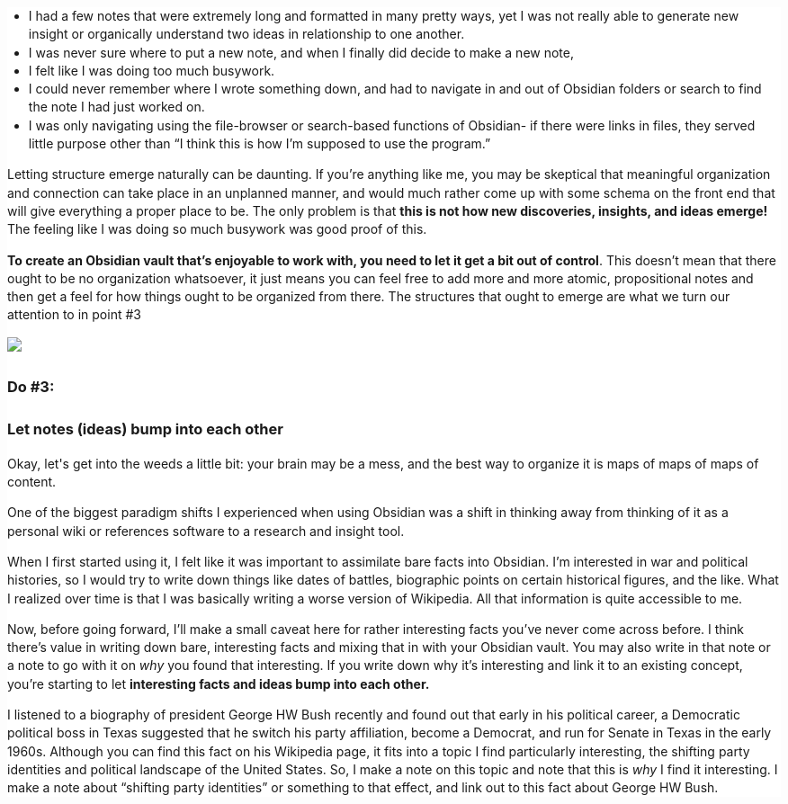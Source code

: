 * I had a few notes that were extremely long and formatted in many pretty ways, yet I was not really able to generate new insight or organically understand two ideas in relationship to one another.
* I was never sure where to put a new note, and when I finally did decide to make a new note,
* I felt like I was doing too much busywork.
* I could never remember where I wrote something down, and had to navigate in and out of Obsidian folders or search to find the note I had just worked on.
* I was only navigating using the file-browser or search-based functions of Obsidian- if there were links in files, they served little purpose other than “I think this is how I’m supposed to use the program.”

Letting structure emerge naturally can be daunting. If you’re anything like me, you may be skeptical that meaningful organization and connection can take place in an unplanned manner, and would much rather come up with some schema on the front end that will give everything a proper place to be. The only problem is that **this is not how new discoveries, insights, and ideas emerge!** The feeling like I was doing so much busywork was good proof of this. 

**To create an Obsidian vault that’s enjoyable to work with, you need to let it get a bit out of control**. This doesn’t mean that there ought to be no organization whatsoever, it just means you can feel free to add more and more atomic, propositional notes and then get a feel for how things ought to be organized from there. The structures that ought to emerge are what we turn our attention to in point #3



![](https://images.squarespace-cdn.com/content/v1/5ff8797f57b9396c8d0bd60a/1634232638265-ALV1LKIW79BZD0KA8I2J/unsplash-image-1-29wyvvLJA.jpg)



### Do #3:

### Let notes (ideas) bump into each other






Okay, let's get into the weeds a little bit: your brain may be a mess, and the best way to organize it is maps of maps of maps of content.



One of the biggest paradigm shifts I experienced when using Obsidian was a shift in thinking away from thinking of it as a personal wiki or references software to a research and insight tool. 

When I first started using it, I felt like it was important to assimilate bare facts into Obsidian. I’m interested in war and political histories, so I would try to write down things like dates of battles, biographic points on certain historical figures, and the like. What I realized over time is that I was basically writing a worse version of Wikipedia. All that information is quite accessible to me.

Now, before going forward, I’ll make a small caveat here for rather interesting facts you’ve never come across before. I think there’s value in writing down bare, interesting facts and mixing that in with your Obsidian vault. You may also write in that note or a note to go with it on *why* you found that interesting. If you write down why it’s interesting and link it to an existing concept, you’re starting to let **interesting facts and ideas bump into each other.** 

I listened to a biography of president George HW Bush recently and found out that early in his political career, a Democratic political boss in Texas suggested that he switch his party affiliation, become a Democrat, and run for Senate in Texas in the early 1960s. Although you can find this fact on his Wikipedia page, it fits into a topic I find particularly interesting, the shifting party identities and political landscape of the United States. So, I make a note on this topic and note that this is *why* I find it interesting. I make a note about “shifting party identities” or something to that effect, and link out to this fact about George HW Bush.
